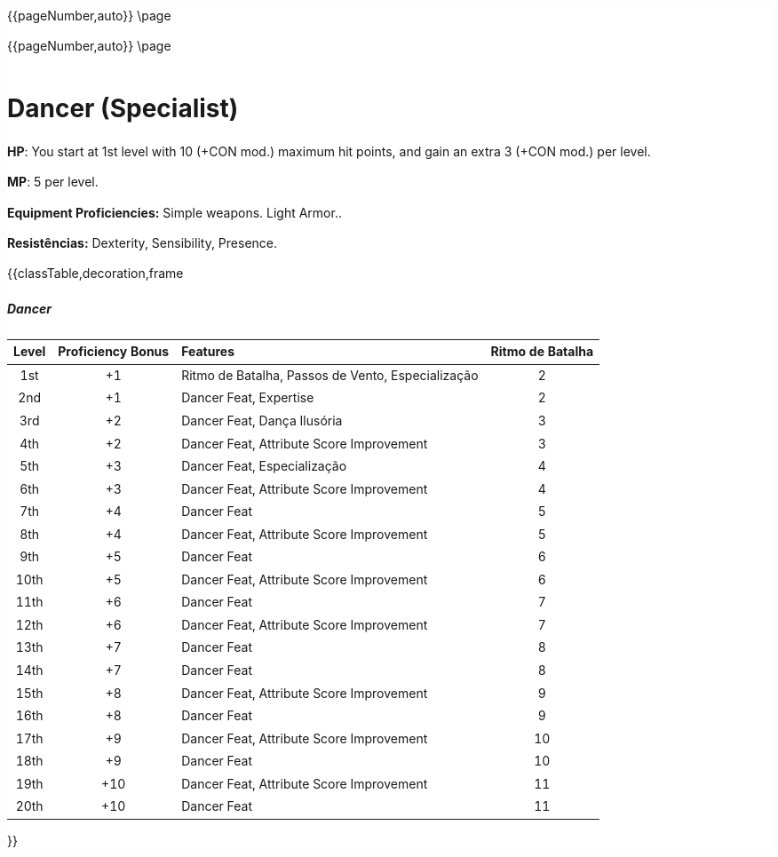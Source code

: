 {{pageNumber,auto}}
\page

{{pageNumber,auto}}
\page
# Dancer (Specialist)

<style>.page#p1:after{ display:none; }</style>
**HP**: You start at 1st level with 10 (+CON mod.) maximum hit points, and gain an extra 3 (+CON mod.) per level.

**MP**: 5 per level.

**Equipment Proficiencies:** Simple weapons. Light Armor..

**Resistências:** Dexterity, Sensibility, Presence.

{{classTable,decoration,frame
##### Dancer
| Level | Proficiency Bonus | Features |Ritmo de Batalha | 
| :---: | :---------------: | :------- | :----: |
| 1st | +1 | Ritmo de Batalha, Passos de Vento, Especialização | 2 |
| 2nd | +1 | Dancer Feat, Expertise | 2 |
| 3rd | +2 | Dancer Feat, Dança Ilusória | 3 |
| 4th | +2 | Dancer Feat, Attribute Score Improvement | 3 |
| 5th | +3 | Dancer Feat, Especialização | 4 |
| 6th | +3 | Dancer Feat, Attribute Score Improvement | 4 |
| 7th | +4 | Dancer Feat | 5 |
| 8th | +4 | Dancer Feat, Attribute Score Improvement | 5 |
| 9th | +5 | Dancer Feat | 6 |
| 10th | +5 | Dancer Feat, Attribute Score Improvement | 6 |
| 11th | +6 | Dancer Feat | 7 |
| 12th | +6 | Dancer Feat, Attribute Score Improvement | 7 |
| 13th | +7 | Dancer Feat | 8 |
| 14th | +7 | Dancer Feat | 8 |
| 15th | +8 | Dancer Feat, Attribute Score Improvement | 9 |
| 16th | +8 | Dancer Feat | 9 |
| 17th | +9 | Dancer Feat, Attribute Score Improvement | 10 |
| 18th | +9 | Dancer Feat | 10 |
| 19th | +10 | Dancer Feat, Attribute Score Improvement | 11 |
| 20th | +10 | Dancer Feat | 11 |
}}
